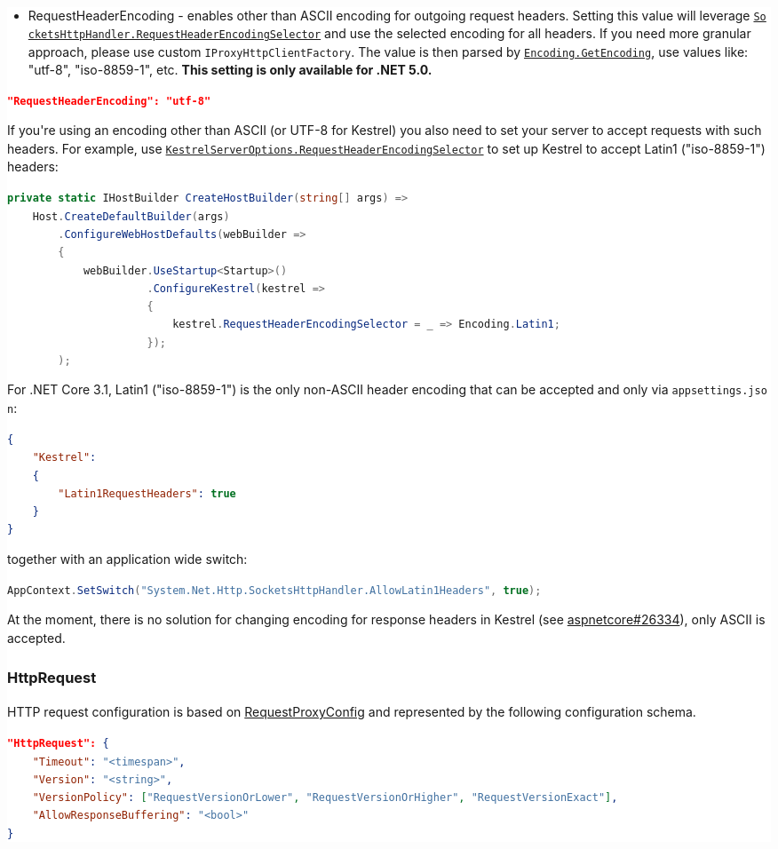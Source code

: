 - RequestHeaderEncoding - enables other than ASCII encoding for outgoing request headers. Setting this value will leverage [`SocketsHttpHandler.RequestHeaderEncodingSelector`](https://docs.microsoft.com/dotnet/api/system.net.http.socketshttphandler.requestheaderencodingselector) and use the selected encoding for all headers. If you need more granular approach, please use custom `IProxyHttpClientFactory`. The value is then parsed by [`Encoding.GetEncoding`](https://docs.microsoft.com/dotnet/api/system.text.encoding.getencoding#System_Text_Encoding_GetEncoding_System_String_), use values like: "utf-8", "iso-8859-1", etc. **This setting is only available for .NET 5.0.**
```JSON
"RequestHeaderEncoding": "utf-8"
```
If you're using an encoding other than ASCII (or UTF-8 for Kestrel) you also need to set your server to accept requests with such headers. For example, use [`KestrelServerOptions.RequestHeaderEncodingSelector`](https://docs.microsoft.com/dotnet/api/Microsoft.AspNetCore.Server.Kestrel.Core.KestrelServerOptions.RequestHeaderEncodingSelector) to set up Kestrel to accept Latin1 ("iso-8859-1") headers:
```C#
private static IHostBuilder CreateHostBuilder(string[] args) =>
    Host.CreateDefaultBuilder(args)
        .ConfigureWebHostDefaults(webBuilder =>
        {
            webBuilder.UseStartup<Startup>()
                      .ConfigureKestrel(kestrel =>
                      {
                          kestrel.RequestHeaderEncodingSelector = _ => Encoding.Latin1;
                      });
        );
```

For .NET Core 3.1, Latin1 ("iso-8859-1") is the only non-ASCII header encoding that can be accepted and only via `appsettings.json`:
```JSON
{
    "Kestrel":
    {
        "Latin1RequestHeaders": true
    }
}
```
together with an application wide switch:
```C#
AppContext.SetSwitch("System.Net.Http.SocketsHttpHandler.AllowLatin1Headers", true);
```

At the moment, there is no solution for changing encoding for response headers in Kestrel (see [aspnetcore#26334](https://github.com/dotnet/aspnetcore/issues/26334)), only ASCII is accepted.


### HttpRequest
HTTP request configuration is based on [RequestProxyConfig](xref:Yarp.ReverseProxy.Abstractions.RequestProxyConfig) and represented by the following configuration schema.
```JSON
"HttpRequest": {
    "Timeout": "<timespan>",
    "Version": "<string>",
    "VersionPolicy": ["RequestVersionOrLower", "RequestVersionOrHigher", "RequestVersionExact"],
    "AllowResponseBuffering": "<bool>"
}
```

